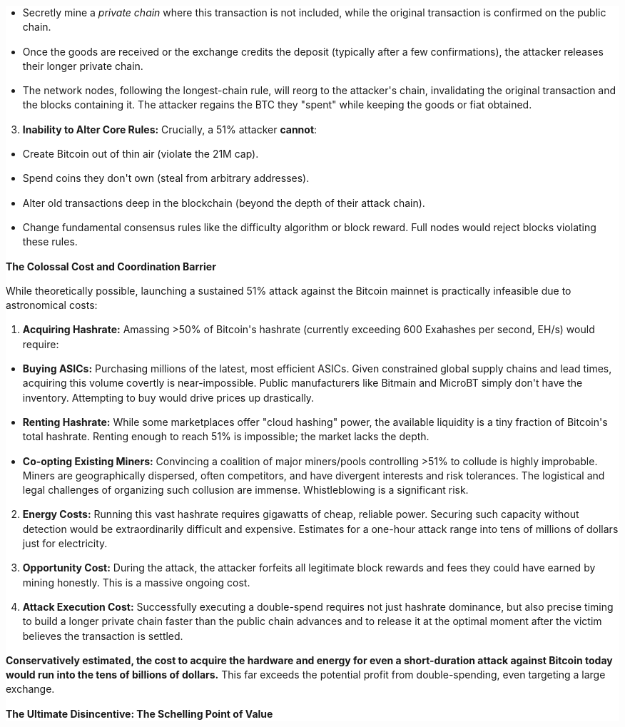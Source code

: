 *   Secretly mine a *private chain* where this transaction is not included, while the original transaction is confirmed on the public chain.

*   Once the goods are received or the exchange credits the deposit (typically after a few confirmations), the attacker releases their longer private chain.

*   The network nodes, following the longest-chain rule, will reorg to the attacker's chain, invalidating the original transaction and the blocks containing it. The attacker regains the BTC they "spent" while keeping the goods or fiat obtained.

3.  **Inability to Alter Core Rules:** Crucially, a 51% attacker **cannot**:

*   Create Bitcoin out of thin air (violate the 21M cap).

*   Spend coins they don't own (steal from arbitrary addresses).

*   Alter old transactions deep in the blockchain (beyond the depth of their attack chain).

*   Change fundamental consensus rules like the difficulty algorithm or block reward. Full nodes would reject blocks violating these rules.

**The Colossal Cost and Coordination Barrier**

While theoretically possible, launching a sustained 51% attack against the Bitcoin mainnet is practically infeasible due to astronomical costs:

1.  **Acquiring Hashrate:** Amassing >50% of Bitcoin's hashrate (currently exceeding 600 Exahashes per second, EH/s) would require:

*   **Buying ASICs:** Purchasing millions of the latest, most efficient ASICs. Given constrained global supply chains and lead times, acquiring this volume covertly is near-impossible. Public manufacturers like Bitmain and MicroBT simply don't have the inventory. Attempting to buy would drive prices up drastically.

*   **Renting Hashrate:** While some marketplaces offer "cloud hashing" power, the available liquidity is a tiny fraction of Bitcoin's total hashrate. Renting enough to reach 51% is impossible; the market lacks the depth.

*   **Co-opting Existing Miners:** Convincing a coalition of major miners/pools controlling >51% to collude is highly improbable. Miners are geographically dispersed, often competitors, and have divergent interests and risk tolerances. The logistical and legal challenges of organizing such collusion are immense. Whistleblowing is a significant risk.

2.  **Energy Costs:** Running this vast hashrate requires gigawatts of cheap, reliable power. Securing such capacity without detection would be extraordinarily difficult and expensive. Estimates for a one-hour attack range into tens of millions of dollars just for electricity.

3.  **Opportunity Cost:** During the attack, the attacker forfeits all legitimate block rewards and fees they could have earned by mining honestly. This is a massive ongoing cost.

4.  **Attack Execution Cost:** Successfully executing a double-spend requires not just hashrate dominance, but also precise timing to build a longer private chain faster than the public chain advances and to release it at the optimal moment after the victim believes the transaction is settled.

**Conservatively estimated, the cost to acquire the hardware and energy for even a short-duration attack against Bitcoin today would run into the tens of billions of dollars.** This far exceeds the potential profit from double-spending, even targeting a large exchange.

**The Ultimate Disincentive: The Schelling Point of Value**
